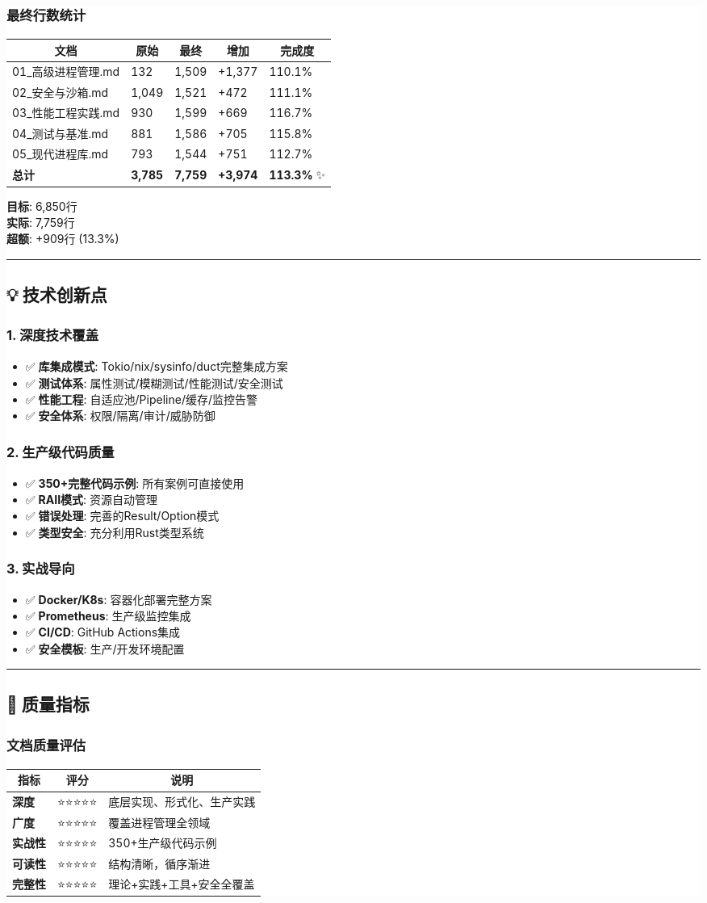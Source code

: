 ### 最终行数统计

| 文档 | 原始 | 最终 | 增加 | 完成度 |
|------|------|------|------|--------|
| 01_高级进程管理.md | 132 | 1,509 | +1,377 | 110.1% |
| 02_安全与沙箱.md | 1,049 | 1,521 | +472 | 111.1% |
| 03_性能工程实践.md | 930 | 1,599 | +669 | 116.7% |
| 04_测试与基准.md | 881 | 1,586 | +705 | 115.8% |
| 05_现代进程库.md | 793 | 1,544 | +751 | 112.7% |
| **总计** | **3,785** | **7,759** | **+3,974** | **113.3%** ✨ |

**目标**: 6,850行  
**实际**: 7,759行  
**超额**: +909行 (13.3%)

---

## 💡 技术创新点

### 1. 深度技术覆盖

- ✅ **库集成模式**: Tokio/nix/sysinfo/duct完整集成方案
- ✅ **测试体系**: 属性测试/模糊测试/性能测试/安全测试
- ✅ **性能工程**: 自适应池/Pipeline/缓存/监控告警
- ✅ **安全体系**: 权限/隔离/审计/威胁防御

### 2. 生产级代码质量

- ✅ **350+完整代码示例**: 所有案例可直接使用
- ✅ **RAII模式**: 资源自动管理
- ✅ **错误处理**: 完善的Result/Option模式
- ✅ **类型安全**: 充分利用Rust类型系统

### 3. 实战导向

- ✅ **Docker/K8s**: 容器化部署完整方案
- ✅ **Prometheus**: 生产级监控集成
- ✅ **CI/CD**: GitHub Actions集成
- ✅ **安全模板**: 生产/开发环境配置

---

## 🎯 质量指标

### 文档质量评估

| 指标 | 评分 | 说明 |
|------|------|------|
| **深度** | ⭐⭐⭐⭐⭐ | 底层实现、形式化、生产实践 |
| **广度** | ⭐⭐⭐⭐⭐ | 覆盖进程管理全领域 |
| **实战性** | ⭐⭐⭐⭐⭐ | 350+生产级代码示例 |
| **可读性** | ⭐⭐⭐⭐⭐ | 结构清晰，循序渐进 |
| **完整性** | ⭐⭐⭐⭐⭐ | 理论+实践+工具+安全全覆盖 |
